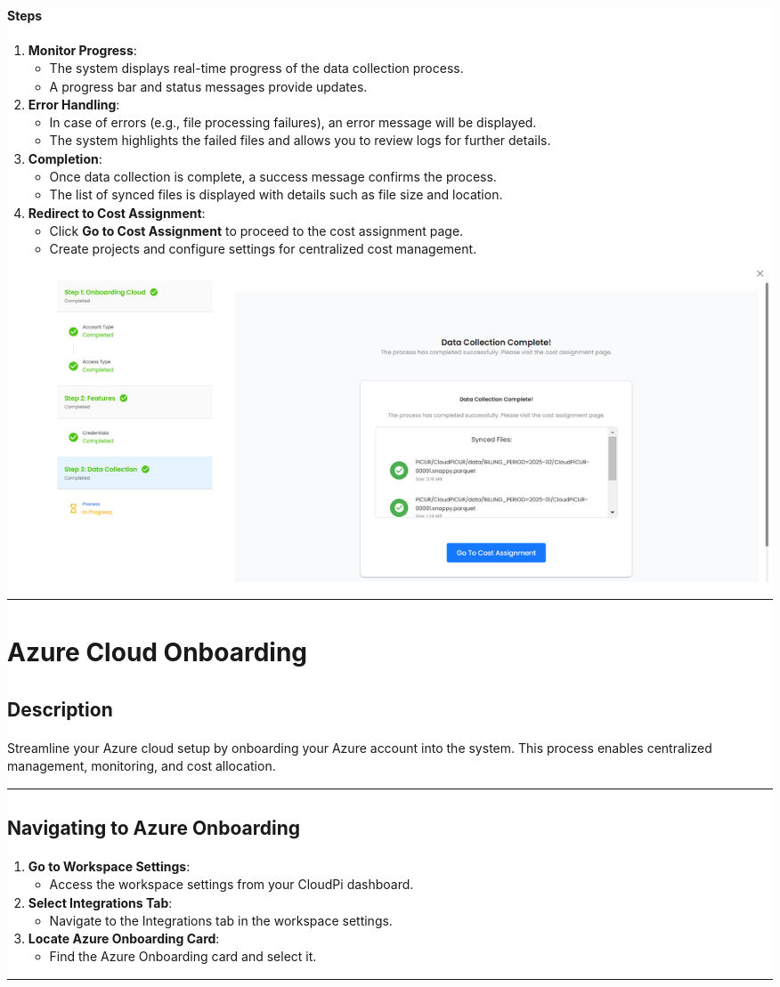 #### Steps

1. **Monitor Progress**:
   - The system displays real-time progress of the data collection process.
   - A progress bar and status messages provide updates.
2. **Error Handling**:
   - In case of errors (e.g., file processing failures), an error message will be displayed.
   - The system highlights the failed files and allows you to review logs for further details.
3. **Completion**:
   - Once data collection is complete, a success message confirms the process.
   - The list of synced files is displayed with details such as file size and location.
4. **Redirect to Cost Assignment**:
   - Click **Go to Cost Assignment** to proceed to the cost assignment page.
   - Create projects and configure settings for centralized cost management.
![Alt Text](https://github.com/PurpleDataInc-TX/mkdocs/blob/3da773964aed9abc80768ecd6a0dfa9353a80409/docs/images/redirect%20to.png)
---

# Azure Cloud Onboarding

## Description

Streamline your Azure cloud setup by onboarding your Azure account into the system. This process enables centralized management, monitoring, and cost allocation.

---

## Navigating to Azure Onboarding

1. **Go to Workspace Settings**:
   - Access the workspace settings from your CloudPi dashboard.
2. **Select Integrations Tab**:
   - Navigate to the Integrations tab in the workspace settings.
3. **Locate Azure Onboarding Card**:
   - Find the Azure Onboarding card and select it.

---